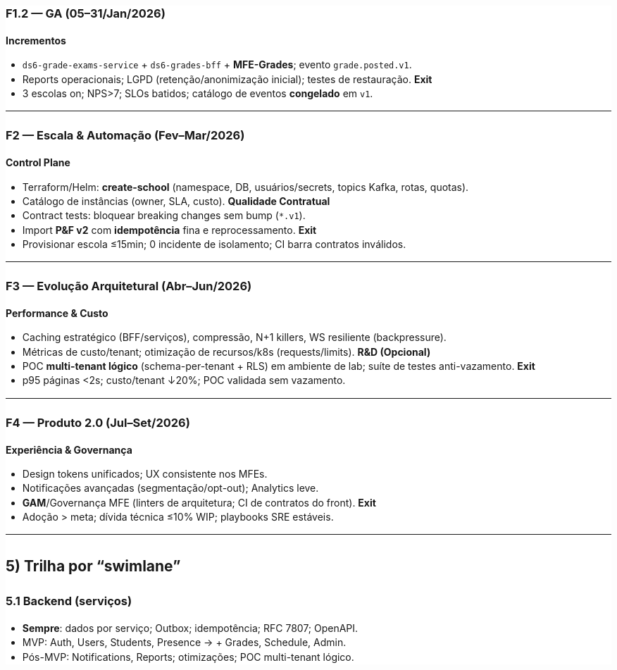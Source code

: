 ### F1.2 — GA (05–31/Jan/2026)
**Incrementos**
- `ds6-grade-exams-service` + `ds6-grades-bff` + **MFE-Grades**; evento `grade.posted.v1`.
- Reports operacionais; LGPD (retenção/anonimização inicial); testes de restauração.
**Exit**
- 3 escolas on; NPS>7; SLOs batidos; catálogo de eventos **congelado** em `v1`.

---

### F2 — Escala & Automação (Fev–Mar/2026)
**Control Plane**
- Terraform/Helm: **create-school** (namespace, DB, usuários/secrets, topics Kafka, rotas, quotas).
- Catálogo de instâncias (owner, SLA, custo).
**Qualidade Contratual**
- Contract tests: bloquear breaking changes sem bump (`*.v1`).  
- Import **P&F v2** com **idempotência** fina e reprocessamento.
**Exit**
- Provisionar escola ≤15min; 0 incidente de isolamento; CI barra contratos inválidos.

---

### F3 — Evolução Arquitetural (Abr–Jun/2026)
**Performance & Custo**
- Caching estratégico (BFF/serviços), compressão, N+1 killers, WS resiliente (backpressure).
- Métricas de custo/tenant; otimização de recursos/k8s (requests/limits).
**R&D (Opcional)**
- POC **multi-tenant lógico** (schema-per-tenant + RLS) em ambiente de lab; suíte de testes anti-vazamento.
**Exit**
- p95 páginas <2s; custo/tenant ↓20%; POC validada sem vazamento.

---

### F4 — Produto 2.0 (Jul–Set/2026)
**Experiência & Governança**
- Design tokens unificados; UX consistente nos MFEs.
- Notificações avançadas (segmentação/opt-out); Analytics leve.
- **GAM**/Governança MFE (linters de arquitetura; CI de contratos do front).
**Exit**
- Adoção > meta; dívida técnica ≤10% WIP; playbooks SRE estáveis.

---

## 5) Trilha por “swimlane”

### 5.1 Backend (serviços)
- **Sempre**: dados por serviço; Outbox; idempotência; RFC 7807; OpenAPI.
- MVP: Auth, Users, Students, Presence → + Grades, Schedule, Admin.
- Pós-MVP: Notifications, Reports; otimizações; POC multi-tenant lógico.
